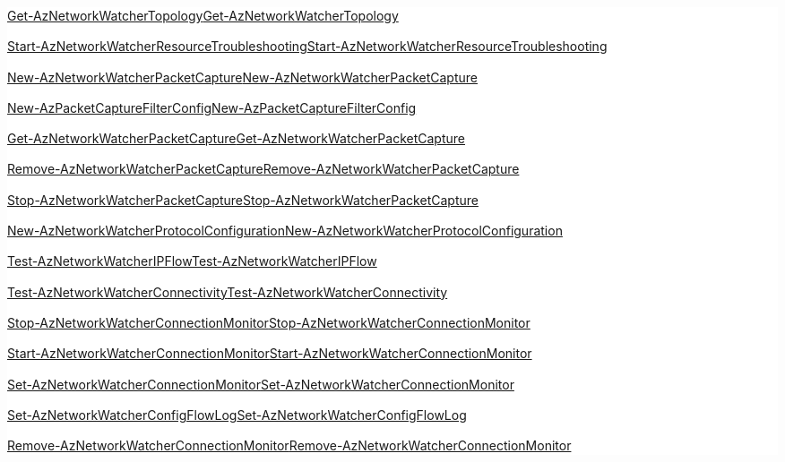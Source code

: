[<span data-ttu-id="aee1a-149">Get-AzNetworkWatcherTopology</span><span class="sxs-lookup"><span data-stu-id="aee1a-149">Get-AzNetworkWatcherTopology</span></span>](./Get-AzNetworkWatcherTopology.md)

[<span data-ttu-id="aee1a-150">Start-AzNetworkWatcherResourceTroubleshooting</span><span class="sxs-lookup"><span data-stu-id="aee1a-150">Start-AzNetworkWatcherResourceTroubleshooting</span></span>](./Start-AzNetworkWatcherResourceTroubleshooting.md)

[<span data-ttu-id="aee1a-151">New-AzNetworkWatcherPacketCapture</span><span class="sxs-lookup"><span data-stu-id="aee1a-151">New-AzNetworkWatcherPacketCapture</span></span>](./New-AzNetworkWatcherPacketCapture.md)

[<span data-ttu-id="aee1a-152">New-AzPacketCaptureFilterConfig</span><span class="sxs-lookup"><span data-stu-id="aee1a-152">New-AzPacketCaptureFilterConfig</span></span>](./New-AzPacketCaptureFilterConfig.md)

[<span data-ttu-id="aee1a-153">Get-AzNetworkWatcherPacketCapture</span><span class="sxs-lookup"><span data-stu-id="aee1a-153">Get-AzNetworkWatcherPacketCapture</span></span>](./Get-AzNetworkWatcherPacketCapture.md)

[<span data-ttu-id="aee1a-154">Remove-AzNetworkWatcherPacketCapture</span><span class="sxs-lookup"><span data-stu-id="aee1a-154">Remove-AzNetworkWatcherPacketCapture</span></span>](./Remove-AzNetworkWatcherPacketCapture.md)

[<span data-ttu-id="aee1a-155">Stop-AzNetworkWatcherPacketCapture</span><span class="sxs-lookup"><span data-stu-id="aee1a-155">Stop-AzNetworkWatcherPacketCapture</span></span>](./Stop-AzNetworkWatcherPacketCapture.md)

[<span data-ttu-id="aee1a-156">New-AzNetworkWatcherProtocolConfiguration</span><span class="sxs-lookup"><span data-stu-id="aee1a-156">New-AzNetworkWatcherProtocolConfiguration</span></span>](./New-AzNetworkWatcherProtocolConfiguration.md)

[<span data-ttu-id="aee1a-157">Test-AzNetworkWatcherIPFlow</span><span class="sxs-lookup"><span data-stu-id="aee1a-157">Test-AzNetworkWatcherIPFlow</span></span>](./Test-AzNetworkWatcherIPFlow.md)

[<span data-ttu-id="aee1a-158">Test-AzNetworkWatcherConnectivity</span><span class="sxs-lookup"><span data-stu-id="aee1a-158">Test-AzNetworkWatcherConnectivity</span></span>](./Test-AzNetworkWatcherConnectivity.md)

[<span data-ttu-id="aee1a-159">Stop-AzNetworkWatcherConnectionMonitor</span><span class="sxs-lookup"><span data-stu-id="aee1a-159">Stop-AzNetworkWatcherConnectionMonitor</span></span>](./Stop-AzNetworkWatcherConnectionMonitor.md)

[<span data-ttu-id="aee1a-160">Start-AzNetworkWatcherConnectionMonitor</span><span class="sxs-lookup"><span data-stu-id="aee1a-160">Start-AzNetworkWatcherConnectionMonitor</span></span>](./Start-AzNetworkWatcherConnectionMonitor.md)

[<span data-ttu-id="aee1a-161">Set-AzNetworkWatcherConnectionMonitor</span><span class="sxs-lookup"><span data-stu-id="aee1a-161">Set-AzNetworkWatcherConnectionMonitor</span></span>](./Set-AzNetworkWatcherConnectionMonitor.md)

[<span data-ttu-id="aee1a-162">Set-AzNetworkWatcherConfigFlowLog</span><span class="sxs-lookup"><span data-stu-id="aee1a-162">Set-AzNetworkWatcherConfigFlowLog</span></span>](./Set-AzNetworkWatcherConfigFlowLog.md)

[<span data-ttu-id="aee1a-163">Remove-AzNetworkWatcherConnectionMonitor</span><span class="sxs-lookup"><span data-stu-id="aee1a-163">Remove-AzNetworkWatcherConnectionMonitor</span></span>](./Remove-AzNetworkWatcherConnectionMonitor.md)
